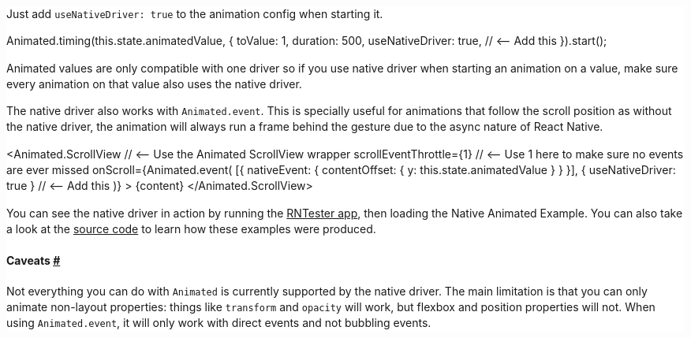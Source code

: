 Just add <code>useNativeDriver: true</code> to the animation config when starting it.</p><div class="prism language-javascript">Animated<span class="token punctuation">.</span><span class="token function">timing</span><span class="token punctuation">(</span><span class="token keyword">this</span><span class="token punctuation">.</span>state<span class="token punctuation">.</span>animatedValue<span class="token punctuation">,</span> <span class="token punctuation">{</span>
  toValue<span class="token punctuation">:</span> <span class="token number">1</span><span class="token punctuation">,</span>
  duration<span class="token punctuation">:</span> <span class="token number">500</span><span class="token punctuation">,</span>
  useNativeDriver<span class="token punctuation">:</span> <span class="token boolean">true</span><span class="token punctuation">,</span><span class="token comment" spellcheck="true"> // &lt;-- Add this
</span><span class="token punctuation">}</span><span class="token punctuation">)</span><span class="token punctuation">.</span><span class="token function">start</span><span class="token punctuation">(</span><span class="token punctuation">)</span><span class="token punctuation">;</span></div><p>Animated values are only compatible with one driver so if you use native driver when starting an animation on a value,
make sure every animation on that value also uses the native driver.</p><p>The native driver also works with <code>Animated.event</code>.
This is specially useful for animations that follow the scroll position as without the native driver,
the animation will always run a frame behind the gesture due to the async nature of React Native.</p><div class="prism language-javascript"><span class="token operator">&lt;</span>Animated<span class="token punctuation">.</span>ScrollView<span class="token comment" spellcheck="true"> // &lt;-- Use the Animated ScrollView wrapper
</span>  scrollEventThrottle<span class="token operator">=</span><span class="token punctuation">{</span><span class="token number">1</span><span class="token punctuation">}</span><span class="token comment" spellcheck="true"> // &lt;-- Use 1 here to make sure no events are ever missed
</span>  onScroll<span class="token operator">=</span><span class="token punctuation">{</span>Animated<span class="token punctuation">.</span><span class="token function">event</span><span class="token punctuation">(</span>
    <span class="token punctuation">[</span><span class="token punctuation">{</span> nativeEvent<span class="token punctuation">:</span> <span class="token punctuation">{</span> contentOffset<span class="token punctuation">:</span> <span class="token punctuation">{</span> y<span class="token punctuation">:</span> <span class="token keyword">this</span><span class="token punctuation">.</span>state<span class="token punctuation">.</span>animatedValue <span class="token punctuation">}</span> <span class="token punctuation">}</span> <span class="token punctuation">}</span><span class="token punctuation">]</span><span class="token punctuation">,</span>
    <span class="token punctuation">{</span> useNativeDriver<span class="token punctuation">:</span> <span class="token boolean">true</span> <span class="token punctuation">}</span><span class="token comment" spellcheck="true"> // &lt;-- Add this
</span>  <span class="token punctuation">)</span><span class="token punctuation">}</span>
<span class="token operator">&gt;</span>
  <span class="token punctuation">{</span>content<span class="token punctuation">}</span>
<span class="token operator">&lt;</span><span class="token operator">/</span>Animated<span class="token punctuation">.</span>ScrollView<span class="token operator">&gt;</span></div><p>You can see the native driver in action by running the <a href="https://github.com/facebook/react-native/blob/master/RNTester/" target="_blank">RNTester app</a>,
then loading the Native Animated Example.
You can also take a look at the <a href="https://github.com/facebook/react-native/blob/master/RNTester/js/NativeAnimationsExample.js" target="_blank">source code</a> to learn how these examples were produced.</p><h4><a class="anchor" name="caveats"></a>Caveats <a class="hash-link" href="docs/animations.html#caveats">#</a></h4><p>Not everything you can do with <code>Animated</code> is currently supported by the native driver.
The main limitation is that you can only animate non-layout properties:
things like <code>transform</code> and <code>opacity</code> will work, but flexbox and position properties will not.
When using <code>Animated.event</code>, it will only work with direct events and not bubbling events.